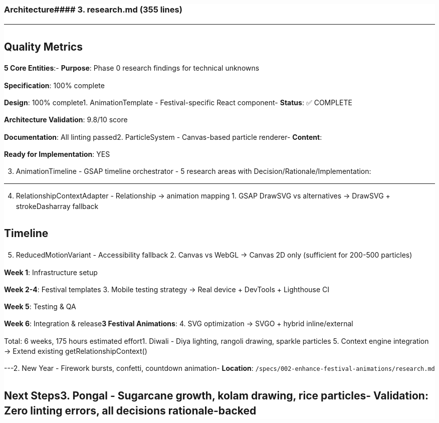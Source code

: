 ### Architecture#### 3. **research.md** (355 lines)

---



## Quality Metrics

**5 Core Entities**:- **Purpose**: Phase 0 research findings for technical unknowns

**Specification**: 100% complete

**Design**: 100% complete1. AnimationTemplate - Festival-specific React component- **Status**: ✅ COMPLETE

**Architecture Validation**: 9.8/10 score

**Documentation**: All linting passed2. ParticleSystem - Canvas-based particle renderer- **Content**:

**Ready for Implementation**: YES

3. AnimationTimeline - GSAP timeline orchestrator  - 5 research areas with Decision/Rationale/Implementation:

---

4. RelationshipContextAdapter - Relationship → animation mapping    1. GSAP DrawSVG vs alternatives → DrawSVG + strokeDasharray fallback

## Timeline

5. ReducedMotionVariant - Accessibility fallback    2. Canvas vs WebGL → Canvas 2D only (sufficient for 200-500 particles)

**Week 1**: Infrastructure setup

**Week 2-4**: Festival templates    3. Mobile testing strategy → Real device + DevTools + Lighthouse CI

**Week 5**: Testing & QA

**Week 6**: Integration & release**3 Festival Animations**:    4. SVG optimization → SVGO + hybrid inline/external



Total: 6 weeks, 175 hours estimated effort1. Diwali - Diya lighting, rangoli drawing, sparkle particles    5. Context engine integration → Extend existing getRelationshipContext()



---2. New Year - Firework bursts, confetti, countdown animation- **Location**: `/specs/002-enhance-festival-animations/research.md`



## Next Steps3. Pongal - Sugarcane growth, kolam drawing, rice particles- **Validation**: Zero linting errors, all decisions rationale-backed
